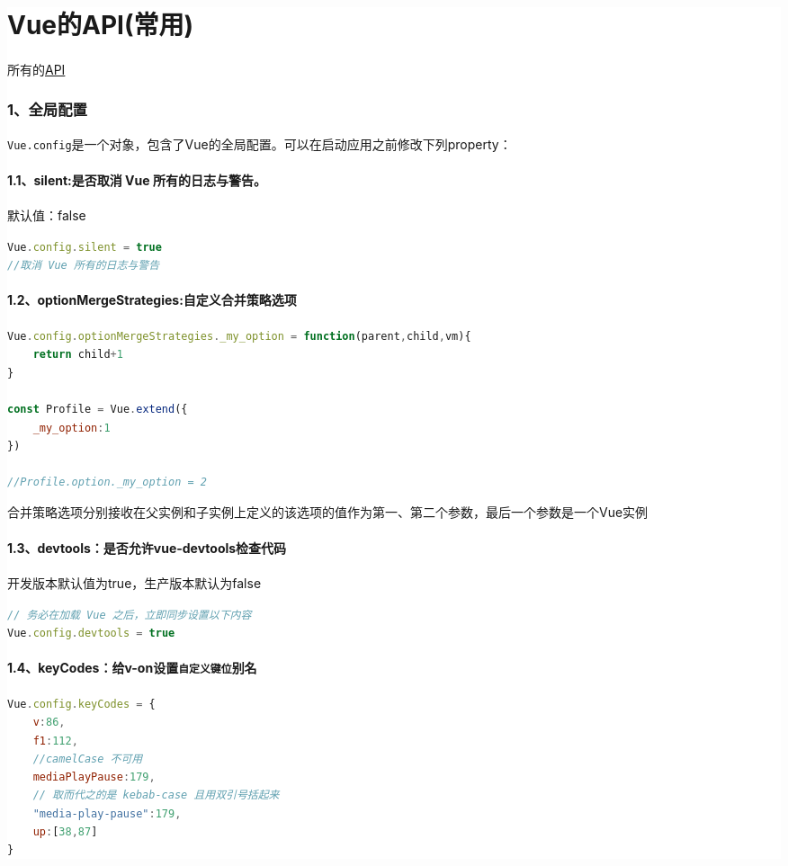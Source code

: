 # Vue的API(常用)

所有的[API](https://cn.vuejs.org/v2/api)

### 1、全局配置

`Vue.config`是一个对象，包含了Vue的全局配置。可以在启动应用之前修改下列property：

#### 1.1、silent:是否取消 Vue 所有的日志与警告。

默认值：false

```js
Vue.config.silent = true
//取消 Vue 所有的日志与警告
```

#### 1.2、optionMergeStrategies:自定义合并策略选项

```js
Vue.config.optionMergeStrategies._my_option = function(parent,child,vm){
    return child+1
}

const Profile = Vue.extend({
    _my_option:1
})

//Profile.option._my_option = 2
```

合并策略选项分别接收在父实例和子实例上定义的该选项的值作为第一、第二个参数，最后一个参数是一个Vue实例

#### 1.3、devtools：是否允许vue-devtools检查代码

开发版本默认值为true，生产版本默认为false

```js
// 务必在加载 Vue 之后，立即同步设置以下内容
Vue.config.devtools = true
```

#### 1.4、keyCodes：给v-on设置`自定义键位`别名

```js
Vue.config.keyCodes = {
    v:86,
    f1:112,
    //camelCase 不可用
    mediaPlayPause:179,
    // 取而代之的是 kebab-case 且用双引号括起来
    "media-play-pause":179,
    up:[38,87]
}
```
